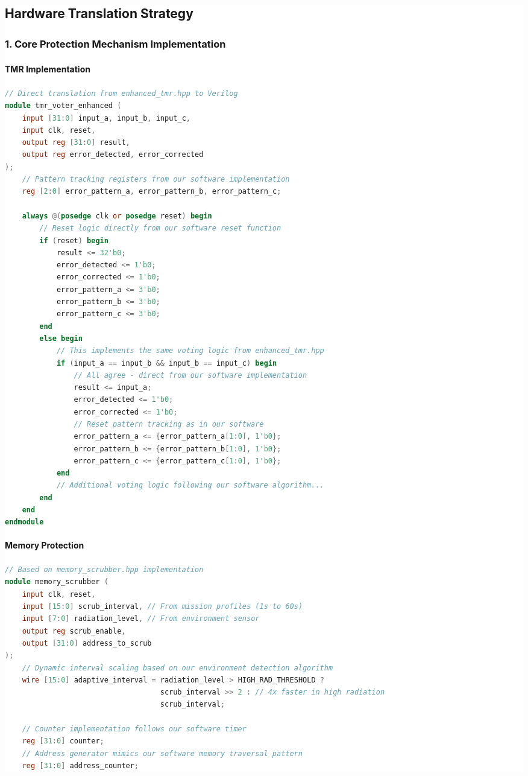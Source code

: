 ## Hardware Translation Strategy

### 1. Core Protection Mechanism Implementation

#### TMR Implementation
```verilog
// Direct translation from enhanced_tmr.hpp to Verilog
module tmr_voter_enhanced (
    input [31:0] input_a, input_b, input_c,
    input clk, reset,
    output reg [31:0] result,
    output reg error_detected, error_corrected
);
    // Pattern tracking registers from our software implementation
    reg [2:0] error_pattern_a, error_pattern_b, error_pattern_c;
    
    always @(posedge clk or posedge reset) begin
        // Reset logic directly from our software reset function
        if (reset) begin
            result <= 32'b0;
            error_detected <= 1'b0;
            error_corrected <= 1'b0;
            error_pattern_a <= 3'b0;
            error_pattern_b <= 3'b0;
            error_pattern_c <= 3'b0;
        end
        else begin
            // This implements the same voting logic from enhanced_tmr.hpp
            if (input_a == input_b && input_b == input_c) begin
                // All agree - direct from our software implementation
                result <= input_a;
                error_detected <= 1'b0;
                error_corrected <= 1'b0;
                // Reset pattern tracking as in our software
                error_pattern_a <= {error_pattern_a[1:0], 1'b0};
                error_pattern_b <= {error_pattern_b[1:0], 1'b0};
                error_pattern_c <= {error_pattern_c[1:0], 1'b0};
            end
            // Additional voting logic following our software algorithm...
        end
    end
endmodule
```

#### Memory Protection
```verilog
// Based on memory_scrubber.hpp implementation
module memory_scrubber (
    input clk, reset,
    input [15:0] scrub_interval, // From mission profiles (1s to 60s)
    input [7:0] radiation_level, // From environment sensor
    output reg scrub_enable,
    output [31:0] address_to_scrub
);
    // Dynamic interval scaling based on our environment detection algorithm
    wire [15:0] adaptive_interval = radiation_level > HIGH_RAD_THRESHOLD ? 
                                    scrub_interval >> 2 : // 4x faster in high radiation
                                    scrub_interval;
                                    
    // Counter implementation follows our software timer
    reg [31:0] counter;
    // Address generator mimics our software memory traversal pattern
    reg [31:0] address_counter;
```